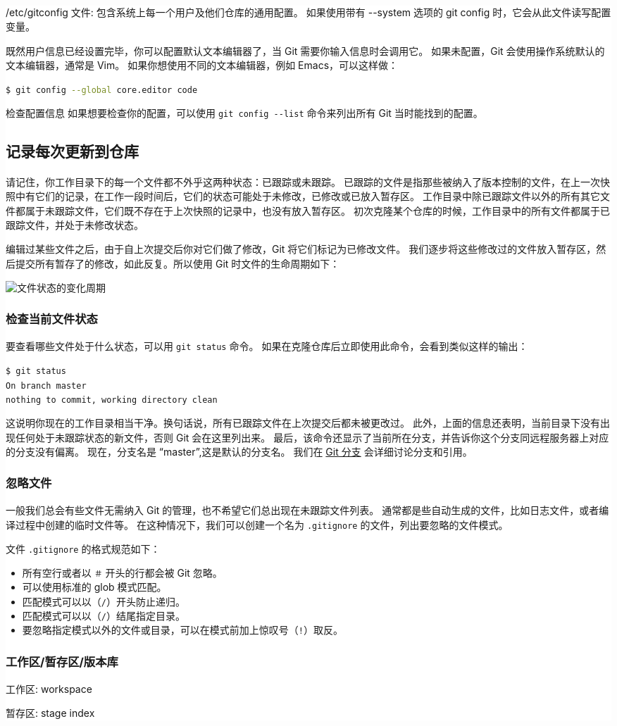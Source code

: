 /etc/gitconfig 文件: 包含系统上每一个用户及他们仓库的通用配置。 如果使用带有 --system 选项的 git config 时，它会从此文件读写配置变量。

既然用户信息已经设置完毕，你可以配置默认文本编辑器了，当 Git 需要你输入信息时会调用它。 如果未配置，Git 会使用操作系统默认的文本编辑器，通常是 Vim。 如果你想使用不同的文本编辑器，例如 Emacs，可以这样做：

```bash
$ git config --global core.editor code
```

检查配置信息
如果想要检查你的配置，可以使用 `git config --list` 命令来列出所有 Git 当时能找到的配置。

## 记录每次更新到仓库

请记住，你工作目录下的每一个文件都不外乎这两种状态：已跟踪或未跟踪。 已跟踪的文件是指那些被纳入了版本控制的文件，在上一次快照中有它们的记录，在工作一段时间后，它们的状态可能处于未修改，已修改或已放入暂存区。 工作目录中除已跟踪文件以外的所有其它文件都属于未跟踪文件，它们既不存在于上次快照的记录中，也没有放入暂存区。 初次克隆某个仓库的时候，工作目录中的所有文件都属于已跟踪文件，并处于未修改状态。

编辑过某些文件之后，由于自上次提交后你对它们做了修改，Git 将它们标记为已修改文件。 我们逐步将这些修改过的文件放入暂存区，然后提交所有暂存了的修改，如此反复。所以使用 Git 时文件的生命周期如下：

![文件状态的变化周期](https://wwfyde.oss-cn-hangzhou.aliyuncs.com/images/20210426194916.png)

### 检查当前文件状态

要查看哪些文件处于什么状态，可以用 `git status` 命令。 如果在克隆仓库后立即使用此命令，会看到类似这样的输出：

```console
$ git status
On branch master
nothing to commit, working directory clean
```

这说明你现在的工作目录相当干净。换句话说，所有已跟踪文件在上次提交后都未被更改过。 此外，上面的信息还表明，当前目录下没有出现任何处于未跟踪状态的新文件，否则 Git 会在这里列出来。 最后，该命令还显示了当前所在分支，并告诉你这个分支同远程服务器上对应的分支没有偏离。 现在，分支名是 “master”,这是默认的分支名。 我们在 [Git 分支](https://git-scm.com/book/zh/v2/ch00/ch03-git-branching) 会详细讨论分支和引用。

### 忽略文件

一般我们总会有些文件无需纳入 Git 的管理，也不希望它们总出现在未跟踪文件列表。 通常都是些自动生成的文件，比如日志文件，或者编译过程中创建的临时文件等。 在这种情况下，我们可以创建一个名为 `.gitignore` 的文件，列出要忽略的文件模式。 

文件 `.gitignore` 的格式规范如下：

- 所有空行或者以 `＃` 开头的行都会被 Git 忽略。
- 可以使用标准的 glob 模式匹配。
- 匹配模式可以以（`/`）开头防止递归。
- 匹配模式可以以（`/`）结尾指定目录。
- 要忽略指定模式以外的文件或目录，可以在模式前加上惊叹号（`!`）取反。



### 工作区/暂存区/版本库

工作区: workspace

暂存区: stage index
